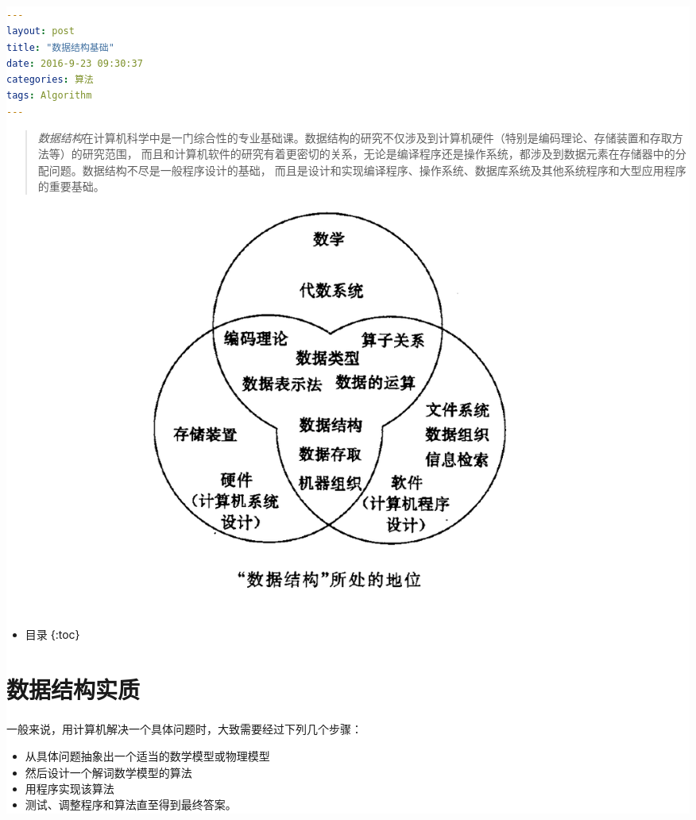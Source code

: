 ```yaml
---
layout: post
title: "数据结构基础"
date: 2016-9-23 09:30:37
categories: 算法 
tags: Algorithm
---
```


> *数据结构*在计算机科学中是一门综合性的专业基础课。数据结构的研究不仅涉及到计算机硬件（特别是编码理论、存储装置和存取方法等）的研究范围，
> 而且和计算机软件的研究有着更密切的关系，无论是编译程序还是操作系统，都涉及到数据元素在存储器中的分配问题。数据结构不尽是一般程序设计的基础，
> 而且是设计和实现编译程序、操作系统、数据库系统及其他系统程序和大型应用程序的重要基础。




![交叉学科](/assets/img/data_struct/basic/data-struct-basic-01.PNG)

* 目录
{:toc}

# 数据结构实质

一般来说，用计算机解决一个具体问题时，大致需要经过下列几个步骤：

+ 从具体问题抽象出一个适当的数学模型或物理模型
+ 然后设计一个解词数学模型的算法
+ 用程序实现该算法
+ 测试、调整程序和算法直至得到最终答案。
